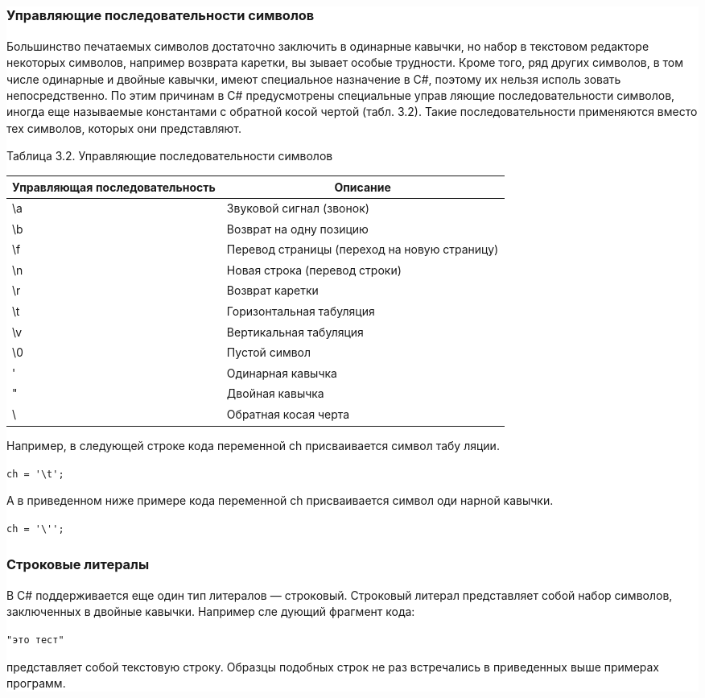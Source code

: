 ### Управляющие последовательности символов
Большинство печатаемых символов достаточно заключить в одинарные кавычки,
но набор в текстовом редакторе некоторых символов, например возврата каретки, вы­
зывает особые трудности. Кроме того, ряд других символов, в том числе одинарные
и двойные кавычки, имеют специальное назначение в С#, поэтому их нельзя исполь­
зовать непосредственно. По этим причинам в C# предусмотрены специальные управ­
ляющие последовательности символов, иногда еще называемые константами с обратной
косой чертой (табл. 3.2). Такие последовательности применяются вместо тех символов,
которых они представляют.

Таблица 3.2. Управляющие последовательности символов

| Управляющая последовательность | Описание                                     |
|--------------------------------|----------------------------------------------|
| \a                             | Звуковой сигнал (звонок)                     |
| \b                             | Возврат на одну позицию                      |
| \f                             | Перевод страницы (переход на новую страницу) |
| \n                             | Новая строка (перевод строки)                |
| \r                             | Возврат каретки                              |
| \t                             | Горизонтальная табуляция                     |
| \v                             | Вертикальная табуляция                       |
| \0                             | Пустой символ                                |
| \'                             | Одинарная кавычка                            |
| \"                             | Двойная кавычка                              |
| \\                             | Обратная косая черта                         |

Например, в следующей строке кода переменной ch присваивается символ табу­
ляции.
```
ch = '\t';
```
А в приведенном ниже примере кода переменной ch присваивается символ оди­
нарной кавычки.
```
ch = '\'';
```

### Строковые литералы
В С# поддерживается еще один тип литералов — строковый. Строковый литерал
представляет собой набор символов, заключенных в двойные кавычки. Например сле­
дующий фрагмент кода:
```
"это тест"
```
представляет собой текстовую строку. Образцы подобных строк не раз встречались
в приведенных выше примерах программ.
